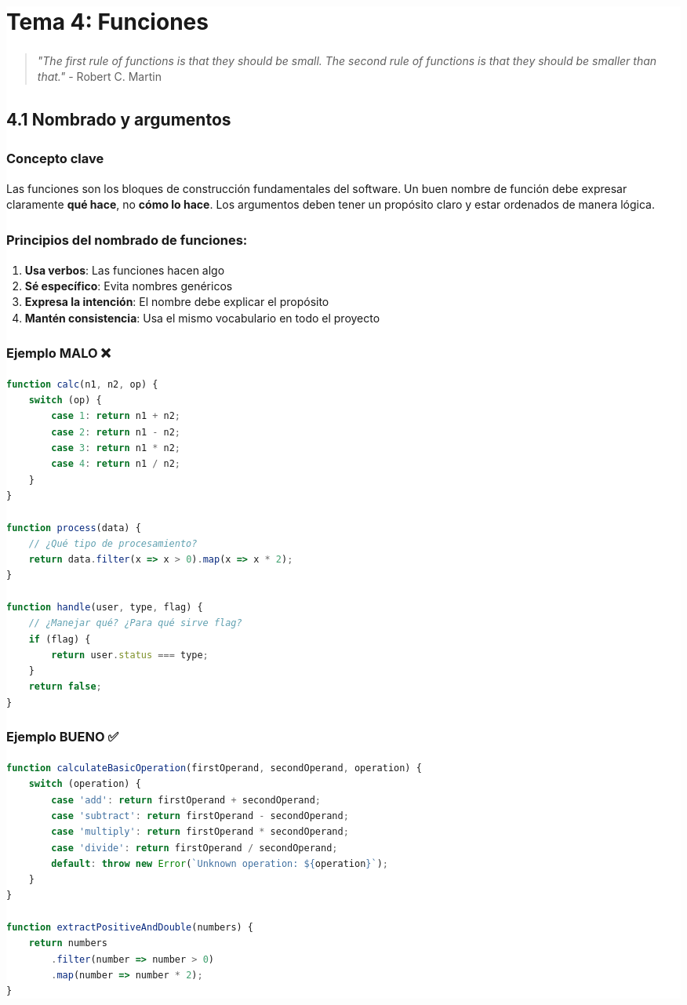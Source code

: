 # Tema 4: Funciones

> *"The first rule of functions is that they should be small. The second rule of functions is that they should be smaller than that."* - Robert C. Martin

## 4.1 Nombrado y argumentos

### Concepto clave
Las funciones son los bloques de construcción fundamentales del software. Un buen nombre de función debe expresar claramente **qué hace**, no **cómo lo hace**. Los argumentos deben tener un propósito claro y estar ordenados de manera lógica.

### Principios del nombrado de funciones:
1. **Usa verbos**: Las funciones hacen algo
2. **Sé específico**: Evita nombres genéricos
3. **Expresa la intención**: El nombre debe explicar el propósito
4. **Mantén consistencia**: Usa el mismo vocabulario en todo el proyecto

### Ejemplo MALO ❌
```javascript
function calc(n1, n2, op) {
    switch (op) {
        case 1: return n1 + n2;
        case 2: return n1 - n2;
        case 3: return n1 * n2;
        case 4: return n1 / n2;
    }
}

function process(data) {
    // ¿Qué tipo de procesamiento?
    return data.filter(x => x > 0).map(x => x * 2);
}

function handle(user, type, flag) {
    // ¿Manejar qué? ¿Para qué sirve flag?
    if (flag) {
        return user.status === type;
    }
    return false;
}
```

### Ejemplo BUENO ✅
```javascript
function calculateBasicOperation(firstOperand, secondOperand, operation) {
    switch (operation) {
        case 'add': return firstOperand + secondOperand;
        case 'subtract': return firstOperand - secondOperand;
        case 'multiply': return firstOperand * secondOperand;
        case 'divide': return firstOperand / secondOperand;
        default: throw new Error(`Unknown operation: ${operation}`);
    }
}

function extractPositiveAndDouble(numbers) {
    return numbers
        .filter(number => number > 0)
        .map(number => number * 2);
}

```